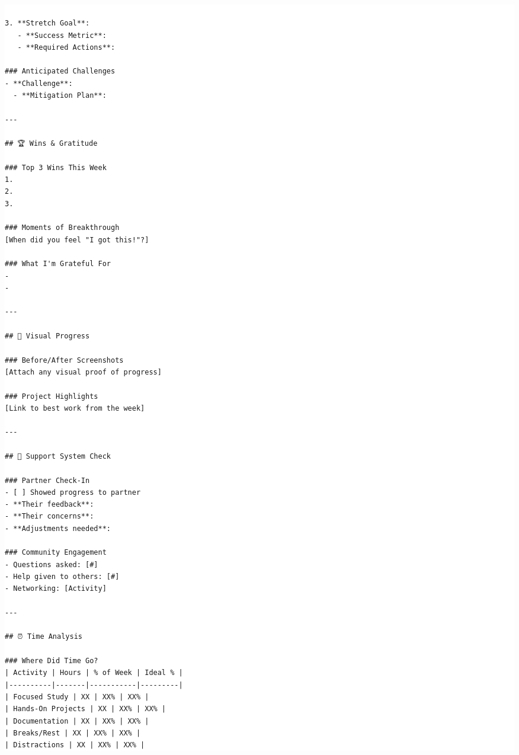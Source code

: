 ```

3. **Stretch Goal**: 
   - **Success Metric**: 
   - **Required Actions**: 

### Anticipated Challenges
- **Challenge**: 
  - **Mitigation Plan**: 

---

## 🏆 Wins & Gratitude

### Top 3 Wins This Week
1. 
2. 
3. 

### Moments of Breakthrough
[When did you feel "I got this!"?]

### What I'm Grateful For
- 
- 

---

## 📸 Visual Progress

### Before/After Screenshots
[Attach any visual proof of progress]

### Project Highlights
[Link to best work from the week]

---

## 🤝 Support System Check

### Partner Check-In
- [ ] Showed progress to partner
- **Their feedback**: 
- **Their concerns**: 
- **Adjustments needed**: 

### Community Engagement
- Questions asked: [#]
- Help given to others: [#]
- Networking: [Activity]

---

## ⏰ Time Analysis

### Where Did Time Go?
| Activity | Hours | % of Week | Ideal % |
|----------|-------|-----------|---------|
| Focused Study | XX | XX% | XX% |
| Hands-On Projects | XX | XX% | XX% |
| Documentation | XX | XX% | XX% |
| Breaks/Rest | XX | XX% | XX% |
| Distractions | XX | XX% | XX% |

```

[Command 1]: [Description]
[Command 2]: [Description]
